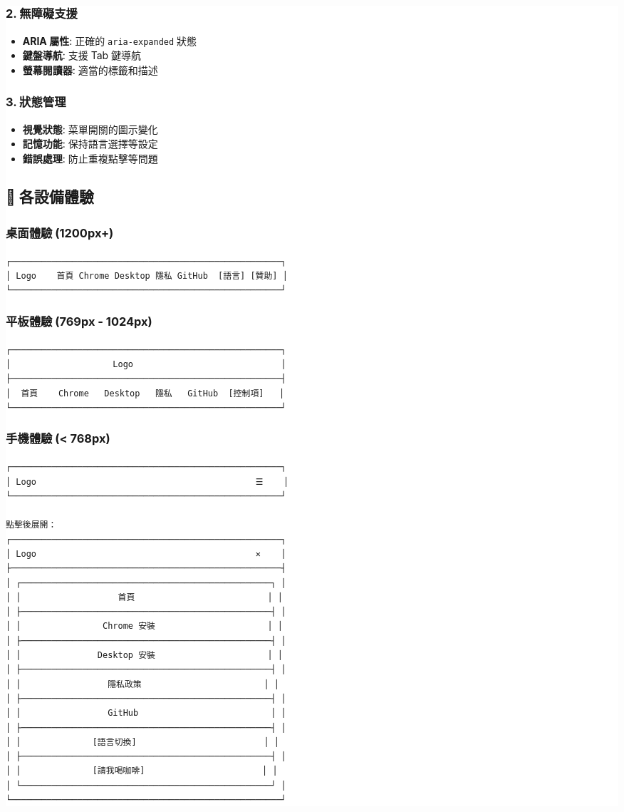 ### 2. 無障礙支援
- **ARIA 屬性**: 正確的 `aria-expanded` 狀態
- **鍵盤導航**: 支援 Tab 鍵導航
- **螢幕閱讀器**: 適當的標籤和描述

### 3. 狀態管理
- **視覺狀態**: 菜單開關的圖示變化
- **記憶功能**: 保持語言選擇等設定
- **錯誤處理**: 防止重複點擊等問題

## 📱 各設備體驗

### 桌面體驗 (1200px+)
```
┌─────────────────────────────────────────────────────┐
│ Logo    首頁 Chrome Desktop 隱私 GitHub  [語言] [贊助] │
└─────────────────────────────────────────────────────┘
```

### 平板體驗 (769px - 1024px)
```
┌─────────────────────────────────────────────────────┐
│                    Logo                             │
├─────────────────────────────────────────────────────┤
│  首頁    Chrome   Desktop   隱私   GitHub  [控制項]   │
└─────────────────────────────────────────────────────┘
```

### 手機體驗 (< 768px)
```
┌─────────────────────────────────────────────────────┐
│ Logo                                           ☰    │
└─────────────────────────────────────────────────────┘

點擊後展開：
┌─────────────────────────────────────────────────────┐
│ Logo                                           ✕    │
├─────────────────────────────────────────────────────┤
│ ┌─────────────────────────────────────────────────┐ │
│ │                   首頁                          │ │
│ ├─────────────────────────────────────────────────┤ │
│ │                Chrome 安裝                      │ │
│ ├─────────────────────────────────────────────────┤ │
│ │               Desktop 安裝                      │ │
│ ├─────────────────────────────────────────────────┤ │
│ │                 隱私政策                        │ │
│ ├─────────────────────────────────────────────────┤ │
│ │                 GitHub                          │ │
│ ├─────────────────────────────────────────────────┤ │
│ │              [語言切換]                         │ │
│ ├─────────────────────────────────────────────────┤ │
│ │              [請我喝咖啡]                       │ │
│ └─────────────────────────────────────────────────┘ │
└─────────────────────────────────────────────────────┘
```
